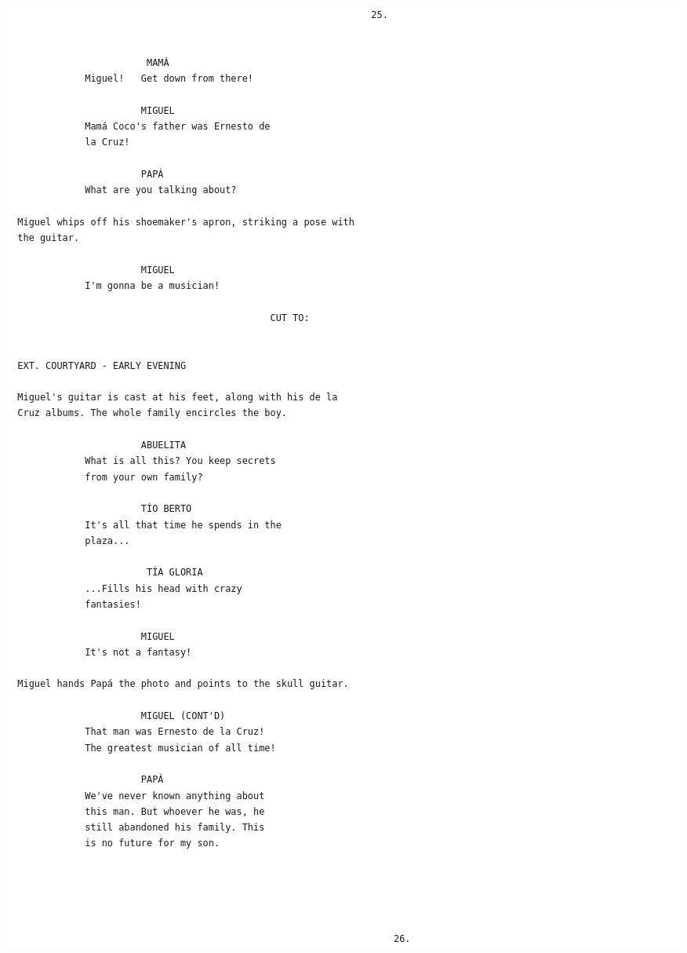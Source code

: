 



                                                                     25.


                             MAMÁ
                  Miguel!   Get down from there!

                            MIGUEL
                  Mamá Coco's father was Ernesto de
                  la Cruz!

                            PAPÁ
                  What are you talking about?

      Miguel whips off his shoemaker's apron, striking a pose with
      the guitar.

                            MIGUEL
                  I'm gonna be a musician!

                                                   CUT TO:


      EXT. COURTYARD - EARLY EVENING

      Miguel's guitar is cast at his feet, along with his de la
      Cruz albums. The whole family encircles the boy.

                            ABUELITA
                  What is all this? You keep secrets
                  from your own family?

                            TÍO BERTO
                  It's all that time he spends in the
                  plaza...

                             TÍA GLORIA
                  ...Fills his head with crazy
                  fantasies!

                            MIGUEL
                  It's not a fantasy!

      Miguel hands Papá the photo and points to the skull guitar.

                            MIGUEL (CONT'D)
                  That man was Ernesto de la Cruz!
                  The greatest musician of all time!

                            PAPÁ
                  We've never known anything about
                  this man. But whoever he was, he
                  still abandoned his family. This
                  is no future for my son.





                                                                         26.
